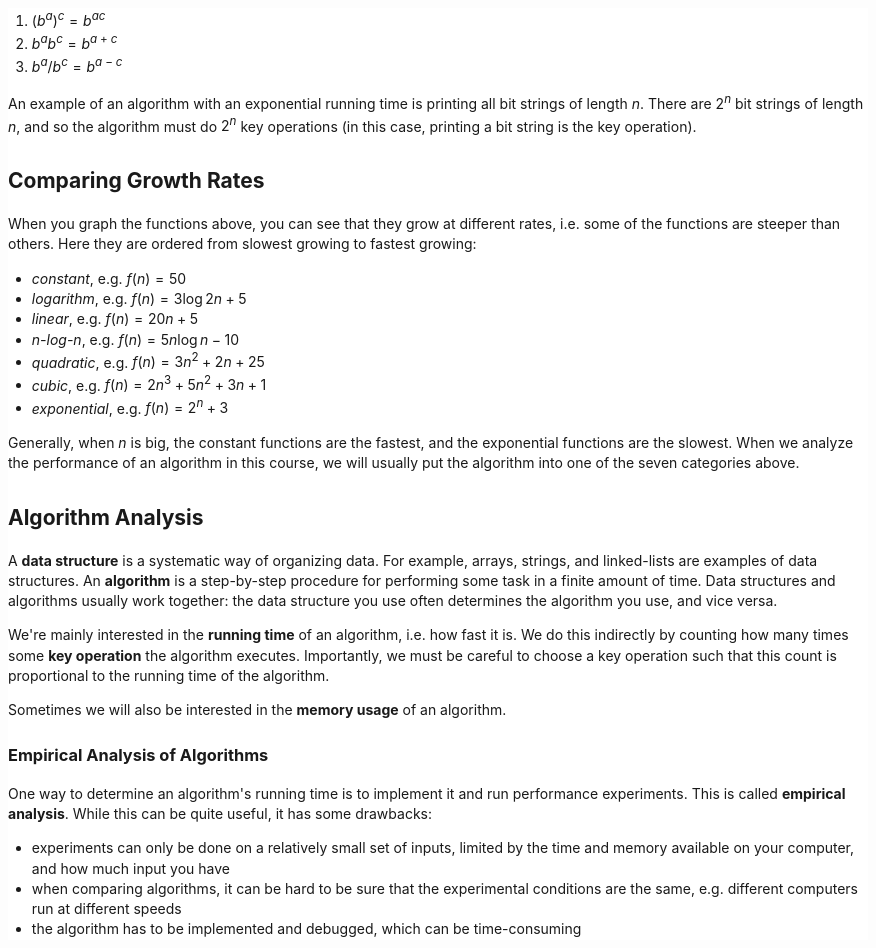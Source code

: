 1. $(b^a)^c = b^{ac}$
2. $b^a b^c = b^{a+c}$
3. $b^a / b^c = b^{a-c}$

An example of an algorithm with an exponential running time is printing all bit
strings of length $n$. There are $2^n$ bit strings of length $n$, and so the
algorithm must do $2^n$ key operations (in this case, printing a bit string is
the key operation).

## Comparing Growth Rates

When you graph the functions above, you can see that they grow at different
rates, i.e. some of the functions are steeper than others. Here they are ordered
from slowest growing to fastest growing:

- *constant*, e.g. $f(n) = 50$
- *logarithm*, e.g. $f(n) = 3\log 2n + 5$
- *linear*, e.g. $f(n) = 20n + 5$
- *n-log-n*, e.g. $f(n) = 5n \log n - 10$
- *quadratic*, e.g. $f(n) = 3n^2 + 2n + 25$
- *cubic*, e.g. $f(n) = 2n^3 + 5n^2 + 3n + 1$
- *exponential*, e.g. $f(n) = 2^n + 3$

Generally, when $n$ is big, the constant functions are the fastest, and the
exponential functions are the slowest. When we analyze the performance of an
algorithm in this course, we will usually put the algorithm into one of the
seven categories above. 

## Algorithm Analysis

A **data structure** is a systematic way of organizing data. For example,
arrays, strings, and linked-lists are examples of data structures. An
**algorithm** is a step-by-step procedure for performing some task in a finite
amount of time. Data structures and algorithms usually work together: the data
structure you use often determines the algorithm you use, and vice versa.

We're mainly interested in the **running time** of an algorithm, i.e. how fast
it is. We do this indirectly by counting how many times some **key operation**
the algorithm executes. Importantly, we must be careful to choose a key
operation such that this count is proportional to the running time of the
algorithm.

Sometimes we will also be interested in the **memory usage** of an algorithm.


### Empirical Analysis of Algorithms

One way to determine an algorithm's running time is to implement it and run
performance experiments. This is called **empirical analysis**. While this can
be quite useful, it has some drawbacks:

- experiments can only be done on a relatively small set of inputs, limited by
  the time and memory available on your computer, and how much input you have
- when comparing algorithms, it can be hard to be sure that the experimental
  conditions are the same, e.g. different computers run at different speeds
- the algorithm has to be implemented and debugged, which can be time-consuming
